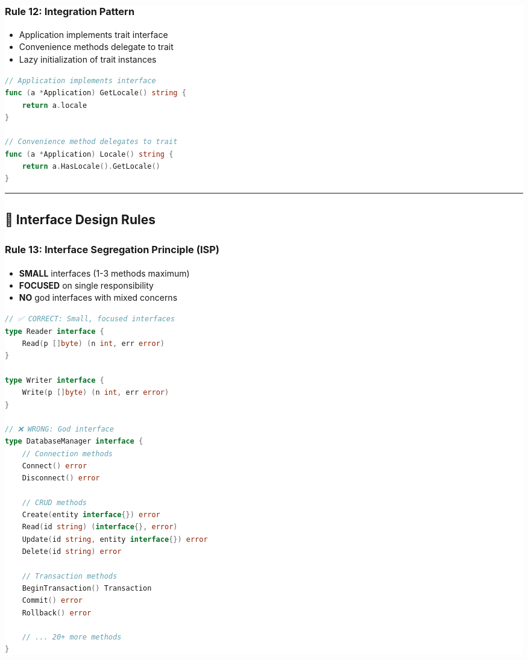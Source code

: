 ### **Rule 12: Integration Pattern**

- Application implements trait interface
- Convenience methods delegate to trait
- Lazy initialization of trait instances

```go
// Application implements interface
func (a *Application) GetLocale() string {
    return a.locale
}

// Convenience method delegates to trait
func (a *Application) Locale() string {
    return a.HasLocale().GetLocale()
}
```

---

## **🧩 Interface Design Rules**

### **Rule 13: Interface Segregation Principle (ISP)**

- **SMALL** interfaces (1-3 methods maximum)
- **FOCUSED** on single responsibility
- **NO** god interfaces with mixed concerns

```go
// ✅ CORRECT: Small, focused interfaces
type Reader interface {
    Read(p []byte) (n int, err error)
}

type Writer interface {
    Write(p []byte) (n int, err error)
}

// ❌ WRONG: God interface
type DatabaseManager interface {
    // Connection methods
    Connect() error
    Disconnect() error
    
    // CRUD methods
    Create(entity interface{}) error
    Read(id string) (interface{}, error)
    Update(id string, entity interface{}) error
    Delete(id string) error
    
    // Transaction methods
    BeginTransaction() Transaction
    Commit() error
    Rollback() error
    
    // ... 20+ more methods
}
```
